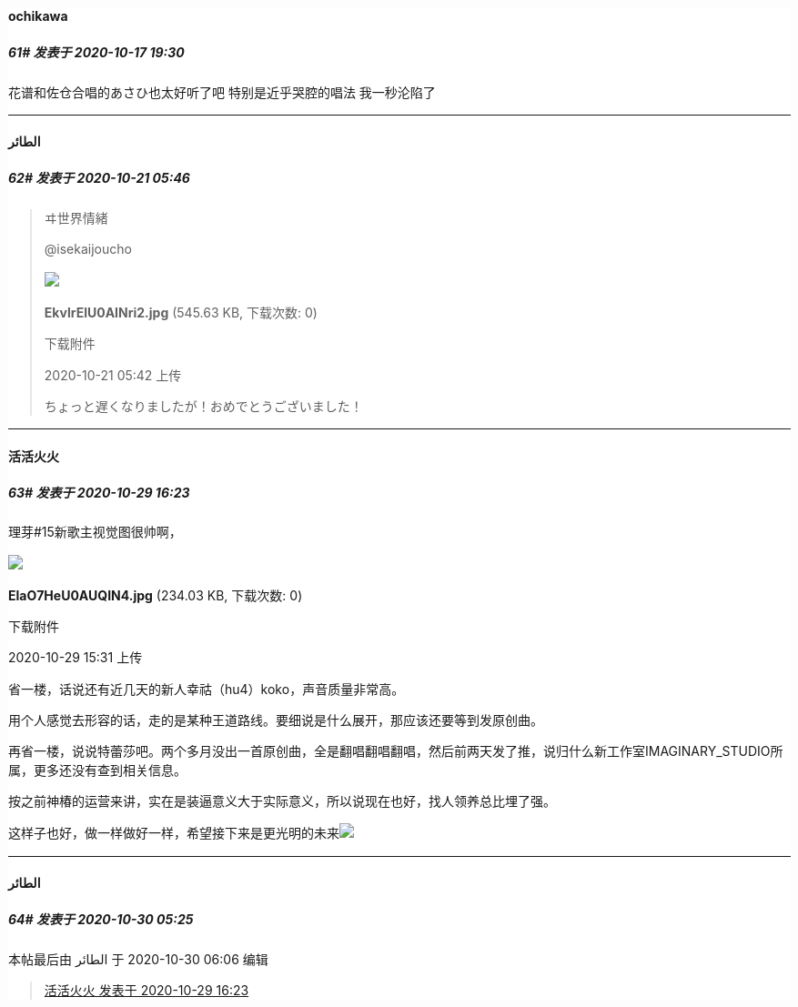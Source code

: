 ####  ochikawa  
##### 61#       发表于 2020-10-17 19:30

花谱和佐仓合唱的あさひ也太好听了吧 特别是近乎哭腔的唱法 我一秒沦陷了

*****

####  الطائر  
##### 62#       发表于 2020-10-21 05:46

<blockquote>ヰ世界情緒

@isekaijoucho

<img src="https://img.saraba1st.com/forum/202010/21/054221j4kzaiaggcqw0zqa.jpg" referrerpolicy="no-referrer">

<strong>EkvlrElU0AINri2.jpg</strong> (545.63 KB, 下载次数: 0)

下载附件

2020-10-21 05:42 上传

ちょっと遅くなりましたが！おめでとうございました！</blockquote>

*****

####  活活火火  
##### 63#       发表于 2020-10-29 16:23

理芽#15新歌主视觉图很帅啊，

<img src="https://img.saraba1st.com/forum/202010/29/153102u1t8t88cc7sgt9zi.jpg" referrerpolicy="no-referrer">

<strong>ElaO7HeU0AUQIN4.jpg</strong> (234.03 KB, 下载次数: 0)

下载附件

2020-10-29 15:31 上传

省一楼，话说还有近几天的新人幸祜（hu4）koko，声音质量非常高。

用个人感觉去形容的话，走的是某种王道路线。要细说是什么展开，那应该还要等到发原创曲。

再省一楼，说说特蕾莎吧。两个多月没出一首原创曲，全是翻唱翻唱翻唱，然后前两天发了推，说归什么新工作室IMAGINARY_STUDIO所属，更多还没有查到相关信息。

按之前神椿的运营来讲，实在是装逼意义大于实际意义，所以说现在也好，找人领养总比埋了强。

这样子也好，做一样做好一样，希望接下来是更光明的未来<img src="https://static.saraba1st.com/image/smiley/face2017/026.png" referrerpolicy="no-referrer">

*****

####  الطائر  
##### 64#       发表于 2020-10-30 05:25

 本帖最后由 الطائر 于 2020-10-30 06:06 编辑 
<blockquote><a href="httphttps://bbs.saraba1st.com/2b/forum.php?mod=redirect&amp;goto=findpost&amp;pid=49217949&amp;ptid=1914658" target="_blank">活活火火 发表于 2020-10-29 16:23</a>
